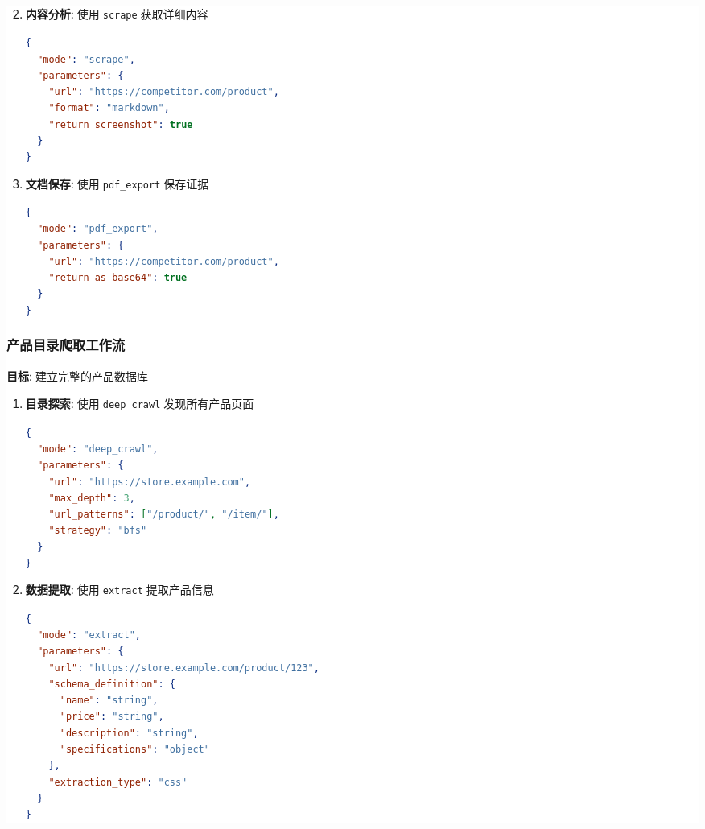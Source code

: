 2. **内容分析**: 使用 `scrape` 获取详细内容
   ```json
   {
     "mode": "scrape",
     "parameters": {
       "url": "https://competitor.com/product",
       "format": "markdown",
       "return_screenshot": true
     }
   }
   ```
3. **文档保存**: 使用 `pdf_export` 保存证据
   ```json
   {
     "mode": "pdf_export", 
     "parameters": {
       "url": "https://competitor.com/product",
       "return_as_base64": true
     }
   }
   ```

### 产品目录爬取工作流
**目标**: 建立完整的产品数据库
1. **目录探索**: 使用 `deep_crawl` 发现所有产品页面
   ```json
   {
     "mode": "deep_crawl",
     "parameters": {
       "url": "https://store.example.com",
       "max_depth": 3,
       "url_patterns": ["/product/", "/item/"],
       "strategy": "bfs"
     }
   }
   ```
2. **数据提取**: 使用 `extract` 提取产品信息
   ```json
   {
     "mode": "extract",
     "parameters": {
       "url": "https://store.example.com/product/123",
       "schema_definition": {
         "name": "string",
         "price": "string", 
         "description": "string",
         "specifications": "object"
       },
       "extraction_type": "css"
     }
   }
   ```
